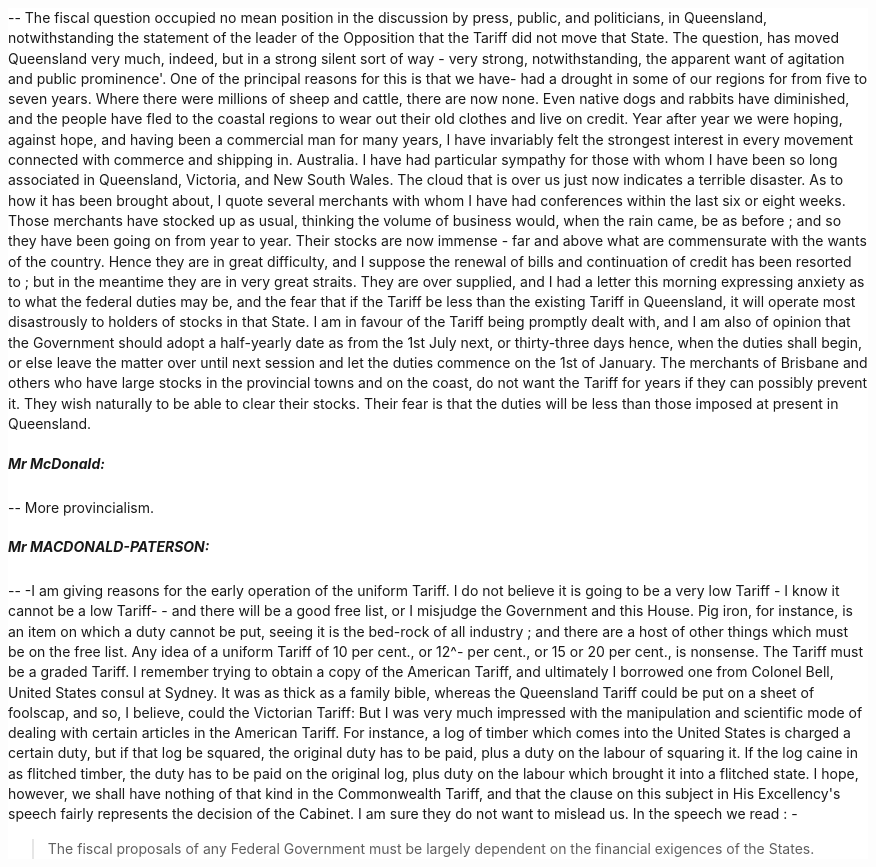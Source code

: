 -- The fiscal question occupied no mean position in the discussion by press, public, and politicians, in Queensland, notwithstanding the statement of the leader of the Opposition that the Tariff did not move that State. The question, has moved Queensland very much, indeed, but in a strong silent sort of way - very strong, notwithstanding, the apparent want of agitation and public prominence'. One of the principal reasons for this is that we have- had a drought in some of our regions for from five to seven years. Where there were millions of sheep and cattle, there are now none. Even native dogs and rabbits have diminished, and the people have fled to the coastal regions to wear out their old clothes and live on credit. Year after year we were hoping, against hope, and having been a commercial man for many years, I have invariably felt the strongest interest in every movement connected with commerce and shipping in. Australia. I have had particular sympathy for those with whom I have been so long associated in Queensland, Victoria, and New South Wales. The cloud that is over us just now indicates a terrible disaster. As to how it has been brought about, I quote several merchants with whom I have had conferences within the last six or eight weeks. Those merchants have stocked up as usual, thinking the volume of business would, when the rain came, be as before ; and so they have been going on from year to year. Their stocks are now immense - far and above what are commensurate with the wants of the country. Hence they are in great difficulty, and I suppose the renewal of bills and continuation of credit has been resorted to ; but in the meantime they are in very great straits. They are over supplied, and I had a letter this morning expressing anxiety as to what the federal duties may be, and the fear that if the Tariff be less than the existing Tariff in Queensland, it will operate most disastrously to holders of stocks in that State. I am in favour of the Tariff being promptly dealt with, and I am also of opinion that the Government should adopt a half-yearly date as from the 1st July next, or thirty-three days hence, when the duties shall begin, or else leave the matter over until next session and let the duties commence on the 1st of January. The merchants of Brisbane and others who have large stocks in the provincial towns and on the coast, do not want the Tariff for years if they can possibly prevent it. They wish naturally to be able to clear their stocks. Their fear is that the duties will be less than those imposed at present in Queensland. 

##### Mr McDonald:

-- More provincialism. 

##### Mr MACDONALD-PATERSON:

-- -I am  giving reasons for the early operation of the uniform Tariff. I do not believe it is going to be a very low Tariff - I know it cannot be a low Tariff- - and there will be a good free list, or I misjudge the Government and this House. Pig iron, for instance, is an item on which a duty cannot be put, seeing it is the bed-rock of all industry ; and there are a host of other things which must be on the free list. Any idea of a uniform Tariff of 10 per cent., or 12^- per cent., or 15 or 20 per cent., is nonsense. The Tariff must be a graded Tariff. I remember trying to obtain a copy of the American Tariff, and ultimately I borrowed one from Colonel Bell, United States consul at Sydney. It was as thick as a family bible, whereas the Queensland Tariff could be put on a sheet of foolscap, and so, I believe, could the Victorian Tariff: But I was very much impressed with the manipulation and scientific mode of dealing with certain articles in the American Tariff. For instance, a log of timber which comes into the United States is charged a certain duty, but if that log be squared, the original duty has to be paid, plus a duty on the labour of squaring it. If the log caine in as  flitched  timber, the duty has to be paid on the original log, plus duty on the labour which brought it into a  flitched  state. I hope, however, we shall have nothing of that kind in the Commonwealth Tariff, and that the clause on this subject in His Excellency's speech fairly represents the decision of the Cabinet. I am sure they do not want to mislead us. In the speech we read : - 

  >The fiscal proposals of any Federal Government must be largely dependent on the financial exigences of the States. 
